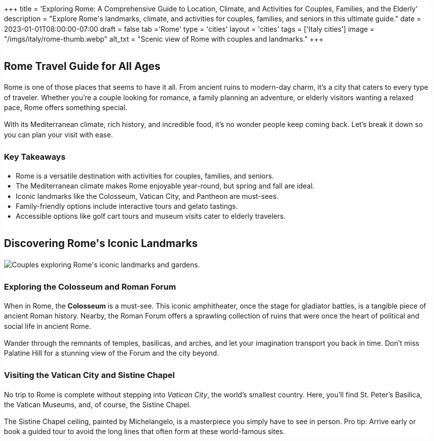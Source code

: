 +++
title = 'Exploring Rome: A Comprehensive Guide to Location, Climate, and Activities for Couples, Families, and the Elderly'
description = "Explore Rome's landmarks, climate, and activities for couples, families, and seniors in this ultimate guide."
date = 2023-01-01T08:00:00-07:00
draft = false
tab ='Rome'
type = 'cities'
layout = 'cities'
tags = ['Italy cities']
image = "/imgs/italy/rome-thumb.webp"
alt_txt = "Scenic view of Rome with couples and landmarks."
+++
## Rome Travel Guide for All Ages

Rome is one of those places that seems to have it all. From ancient ruins to modern-day charm, it’s a city that caters to every type of traveler. Whether you’re a couple looking for romance, a family planning an adventure, or elderly visitors wanting a relaxed pace, Rome offers something special.

With its Mediterranean climate, rich history, and incredible food, it’s no wonder people keep coming back. Let’s break it down so you can plan your visit with ease.

### Key Takeaways

*   Rome is a versatile destination with activities for couples, families, and seniors.
*   The Mediterranean climate makes Rome enjoyable year-round, but spring and fall are ideal.
*   Iconic landmarks like the Colosseum, Vatican City, and Pantheon are must-sees.
*   Family-friendly options include interactive tours and gelato tastings.
*   Accessible options like golf cart tours and museum visits cater to elderly travelers.

## Discovering Rome's Iconic Landmarks

![Couples exploring Rome's iconic landmarks and gardens.](/imgs/italy/rome-landmarks.webp)

### Exploring the Colosseum and Roman Forum

When in Rome, the **Colosseum** is a must-see. This iconic amphitheater, once the stage for gladiator battles, is a tangible piece of ancient Roman history. Nearby, the Roman Forum offers a sprawling collection of ruins that were once the heart of political and social life in ancient Rome. 

Wander through the remnants of temples, basilicas, and arches, and let your imagination transport you back in time. Don’t miss Palatine Hill for a stunning view of the Forum and the city beyond.

### Visiting the Vatican City and Sistine Chapel

No trip to Rome is complete without stepping into _Vatican City_, the world’s smallest country. Here, you’ll find St. Peter’s Basilica, the Vatican Museums, and, of course, the Sistine Chapel. 

The Sistine Chapel ceiling, painted by Michelangelo, is a masterpiece you simply have to see in person. Pro tip: Arrive early or book a guided tour to avoid the long lines that often form at these world-famous sites.
